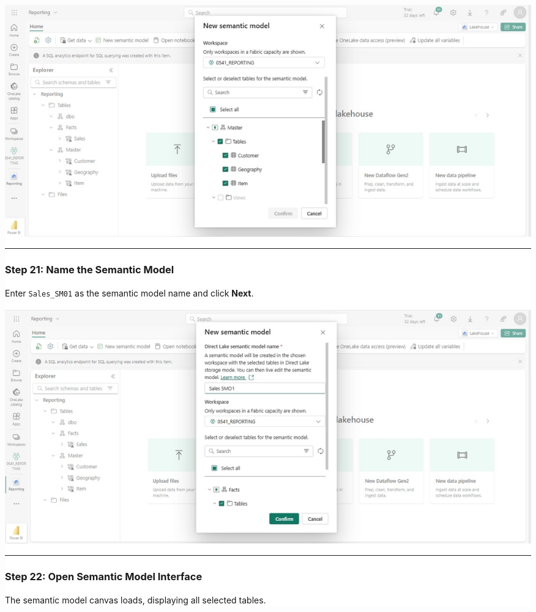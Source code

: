 ![Step 20](https://github.com/Tungana-Bhavya/MICROSOFT_FABRIC_BOOTCAMP/blob/main/DATAFLOWGEN2/SEMANTIC_MODEL_AND_REPORTING/IMAGES/23.jpg)

---

### Step 21: Name the Semantic Model  
Enter `Sales_SM01` as the semantic model name and click **Next**.

![Step 21](https://github.com/Tungana-Bhavya/MICROSOFT_FABRIC_BOOTCAMP/blob/main/DATAFLOWGEN2/SEMANTIC_MODEL_AND_REPORTING/IMAGES/25.jpg)

---

### Step 22: Open Semantic Model Interface  
The semantic model canvas loads, displaying all selected tables.
